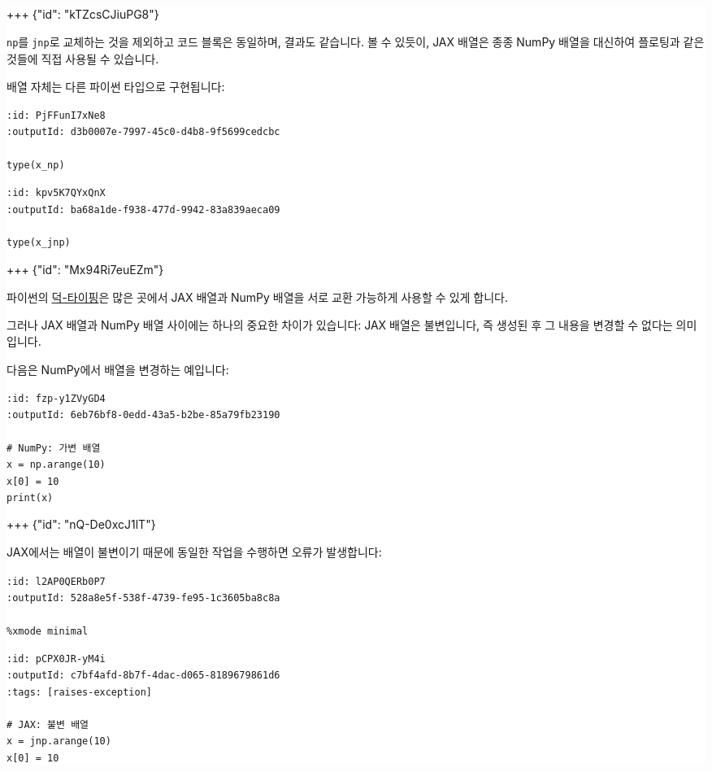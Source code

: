 +++ {"id": "kTZcsCJiuPG8"}

`np`를 `jnp`로 교체하는 것을 제외하고 코드 블록은 동일하며, 결과도 같습니다. 볼 수 있듯이, JAX 배열은 종종 NumPy 배열을 대신하여 플로팅과 같은 것들에 직접 사용될 수 있습니다.

배열 자체는 다른 파이썬 타입으로 구현됩니다:

```{code-cell} ipython3
:id: PjFFunI7xNe8
:outputId: d3b0007e-7997-45c0-d4b8-9f5699cedcbc

type(x_np)
```

```{code-cell} ipython3
:id: kpv5K7QYxQnX
:outputId: ba68a1de-f938-477d-9942-83a839aeca09

type(x_jnp)
```

+++ {"id": "Mx94Ri7euEZm"}

파이썬의 [덕-타이핑](https://en.wikipedia.org/wiki/Duck_typing)은 많은 곳에서 JAX 배열과 NumPy 배열을 서로 교환 가능하게 사용할 수 있게 합니다.

그러나 JAX 배열과 NumPy 배열 사이에는 하나의 중요한 차이가 있습니다: JAX 배열은 불변입니다, 즉 생성된 후 그 내용을 변경할 수 없다는 의미입니다.

다음은 NumPy에서 배열을 변경하는 예입니다:

```{code-cell} ipython3
:id: fzp-y1ZVyGD4
:outputId: 6eb76bf8-0edd-43a5-b2be-85a79fb23190

# NumPy: 가변 배열
x = np.arange(10)
x[0] = 10
print(x)
```

+++ {"id": "nQ-De0xcJ1lT"}

JAX에서는 배열이 불변이기 때문에 동일한 작업을 수행하면 오류가 발생합니다:

```{code-cell} ipython3
:id: l2AP0QERb0P7
:outputId: 528a8e5f-538f-4739-fe95-1c3605ba8c8a

%xmode minimal
```

```{code-cell} ipython3
:id: pCPX0JR-yM4i
:outputId: c7bf4afd-8b7f-4dac-d065-8189679861d6
:tags: [raises-exception]

# JAX: 불변 배열
x = jnp.arange(10)
x[0] = 10
```
